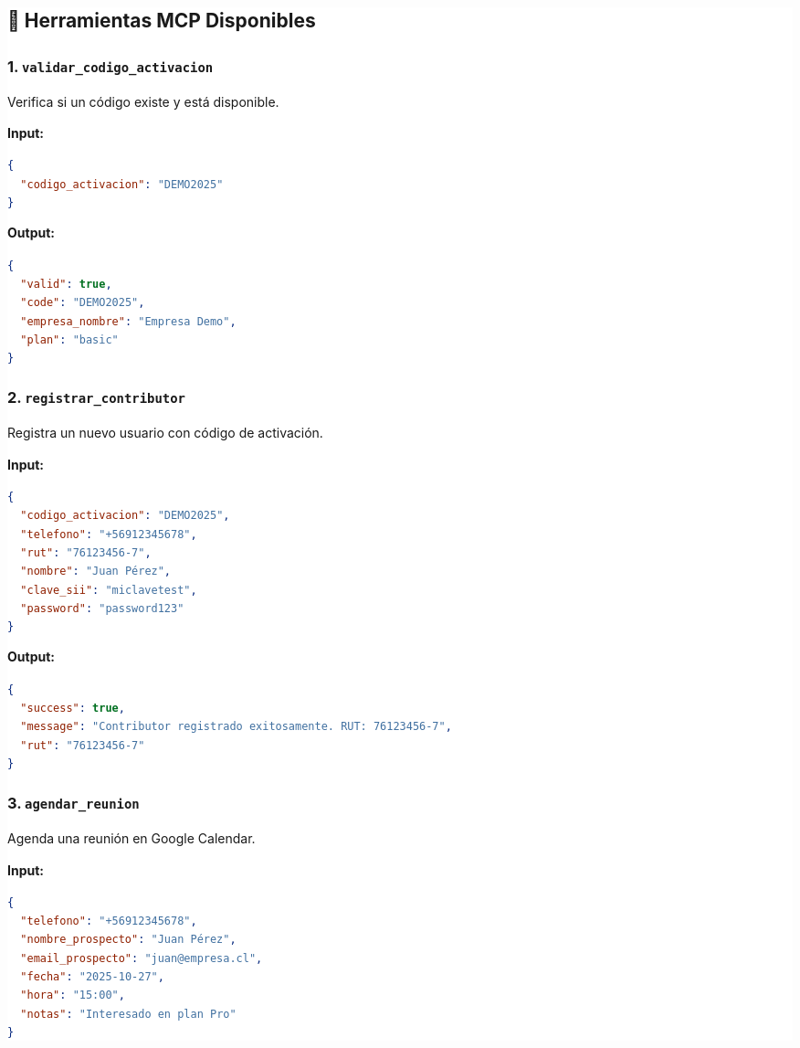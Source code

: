 ## 🔧 Herramientas MCP Disponibles

### 1. `validar_codigo_activacion`
Verifica si un código existe y está disponible.

**Input:**
```json
{
  "codigo_activacion": "DEMO2025"
}
```

**Output:**
```json
{
  "valid": true,
  "code": "DEMO2025",
  "empresa_nombre": "Empresa Demo",
  "plan": "basic"
}
```

### 2. `registrar_contributor`
Registra un nuevo usuario con código de activación.

**Input:**
```json
{
  "codigo_activacion": "DEMO2025",
  "telefono": "+56912345678",
  "rut": "76123456-7",
  "nombre": "Juan Pérez",
  "clave_sii": "miclavetest",
  "password": "password123"
}
```

**Output:**
```json
{
  "success": true,
  "message": "Contributor registrado exitosamente. RUT: 76123456-7",
  "rut": "76123456-7"
}
```

### 3. `agendar_reunion`
Agenda una reunión en Google Calendar.

**Input:**
```json
{
  "telefono": "+56912345678",
  "nombre_prospecto": "Juan Pérez",
  "email_prospecto": "juan@empresa.cl",
  "fecha": "2025-10-27",
  "hora": "15:00",
  "notas": "Interesado en plan Pro"
}
```
